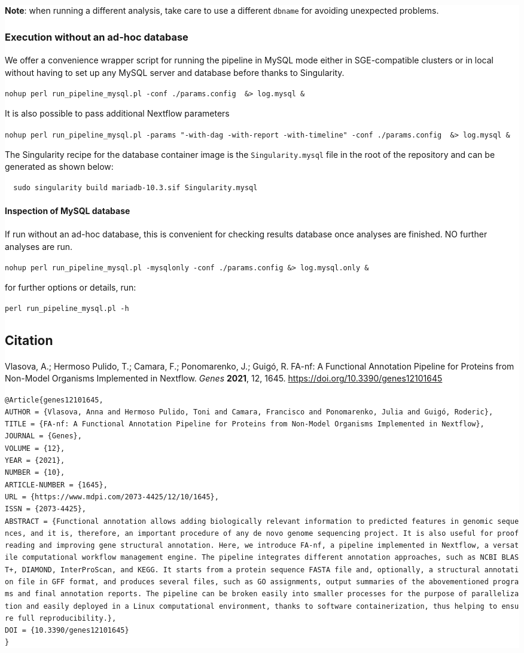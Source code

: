 **Note**: when running a different analysis, take care to use a different ```dbname``` for avoiding unexpected problems.  

### Execution without an ad-hoc database

We offer a convenience wrapper script for running the pipeline in MySQL mode either in SGE-compatible clusters or in local without having to set up any MySQL server and database before thanks to Singularity.

    nohup perl run_pipeline_mysql.pl -conf ./params.config  &> log.mysql &

It is also possible to pass additional Nextflow parameters

    nohup perl run_pipeline_mysql.pl -params "-with-dag -with-report -with-timeline" -conf ./params.config  &> log.mysql &

The Singularity recipe for the database container image is the ```Singularity.mysql``` file in the root of the repository and can be generated as shown below:

```
  sudo singularity build mariadb-10.3.sif Singularity.mysql
```

#### Inspection of MySQL database

If run without an ad-hoc database, this is convenient for checking results database once analyses are finished. NO further analyses are run.

	nohup perl run_pipeline_mysql.pl -mysqlonly -conf ./params.config &> log.mysql.only &


for further options or details, run:

    perl run_pipeline_mysql.pl -h


## Citation

Vlasova, A.; Hermoso Pulido, T.; Camara, F.; Ponomarenko, J.; Guigó, R. FA-nf: A Functional Annotation Pipeline for Proteins from Non-Model Organisms Implemented in Nextflow. *Genes* **2021**, 12, 1645. https://doi.org/10.3390/genes12101645

```
@Article{genes12101645,
AUTHOR = {Vlasova, Anna and Hermoso Pulido, Toni and Camara, Francisco and Ponomarenko, Julia and Guigó, Roderic},
TITLE = {FA-nf: A Functional Annotation Pipeline for Proteins from Non-Model Organisms Implemented in Nextflow},
JOURNAL = {Genes},
VOLUME = {12},
YEAR = {2021},
NUMBER = {10},
ARTICLE-NUMBER = {1645},
URL = {https://www.mdpi.com/2073-4425/12/10/1645},
ISSN = {2073-4425},
ABSTRACT = {Functional annotation allows adding biologically relevant information to predicted features in genomic sequences, and it is, therefore, an important procedure of any de novo genome sequencing project. It is also useful for proofreading and improving gene structural annotation. Here, we introduce FA-nf, a pipeline implemented in Nextflow, a versatile computational workflow management engine. The pipeline integrates different annotation approaches, such as NCBI BLAST+, DIAMOND, InterProScan, and KEGG. It starts from a protein sequence FASTA file and, optionally, a structural annotation file in GFF format, and produces several files, such as GO assignments, output summaries of the abovementioned programs and final annotation reports. The pipeline can be broken easily into smaller processes for the purpose of parallelization and easily deployed in a Linux computational environment, thanks to software containerization, thus helping to ensure full reproducibility.},
DOI = {10.3390/genes12101645}
}
```
